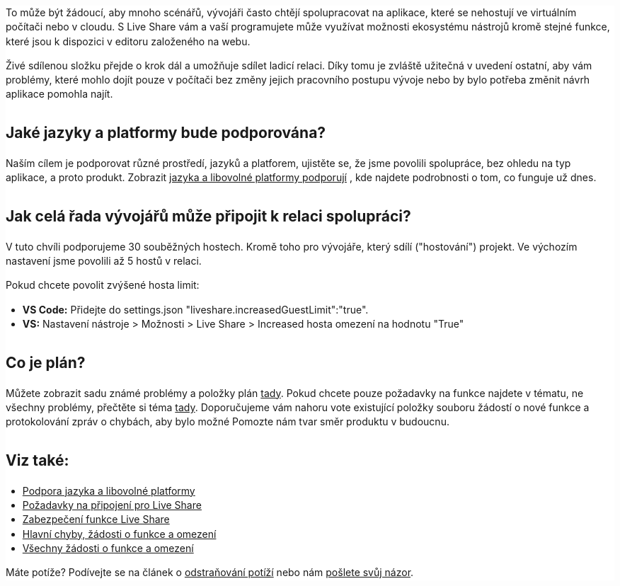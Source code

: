 To může být žádoucí, aby mnoho scénářů, vývojáři často chtějí spolupracovat na aplikace, které se nehostují ve virtuálním počítači nebo v cloudu.  S Live Share vám a vaší programujete může využívat možnosti ekosystému nástrojů kromě stejné funkce, které jsou k dispozici v editoru založeného na webu.

Živé sdílenou složku přejde o krok dál a umožňuje sdílet ladicí relaci.  Díky tomu je zvláště užitečná v uvedení ostatní, aby vám problémy, které mohlo dojít pouze v počítači bez změny jejich pracovního postupu vývoje nebo by bylo potřeba změnit návrh aplikace pomohla najít.

## <a name="which-languages-and-platforms-will-be-supported"></a>Jaké jazyky a platformy bude podporována?
Naším cílem je podporovat různé prostředí, jazyků a platforem, ujistěte se, že jsme povolili spolupráce, bez ohledu na typ aplikace, a proto produkt. Zobrazit [jazyka a libovolné platformy podporují](reference/platform-support.md) , kde najdete podrobnosti o tom, co funguje už dnes.

## <a name="how-many-developers-can-join-a-collaboration-session"></a>Jak celá řada vývojářů může připojit k relaci spolupráci?
V tuto chvíli podporujeme 30 souběžných hostech. Kromě toho pro vývojáře, který sdílí ("hostování") projekt. Ve výchozím nastavení jsme povolili až 5 hostů v relaci. 

Pokud chcete povolit zvýšené hosta limit: 
- **VS Code:** Přidejte do settings.json "liveshare.increasedGuestLimit":"true".
- **VS:** Nastavení nástroje > Možnosti > Live Share > Increased hosta omezení na hodnotu "True"

## <a name="what-is-the-roadmap"></a>Co je plán?
Můžete zobrazit sadu známé problémy a položky plán [tady](https://aka.ms/vsls-issues). Pokud chcete pouze požadavky na funkce najdete v tématu, ne všechny problémy, přečtěte si téma [tady](https://aka.ms/vsls-feature-requests). Doporučujeme vám nahoru vote existující položky souboru žádostí o nové funkce a protokolování zpráv o chybách, aby bylo možné Pomozte nám tvar směr produktu v budoucnu.

## <a name="see-also"></a>Viz také:

- [Podpora jazyka a libovolné platformy](platform-support.md)
- [Požadavky na připojení pro Live Share](reference/connectivity.md)
- [Zabezpečení funkce Live Share](reference/security.md)
- [Hlavní chyby, žádosti o funkce a omezení](https://aka.ms/vsls-issues)
- [Všechny žádosti o funkce a omezení](https://aka.ms/vsls-feature-requests)

Máte potíže? Podívejte se na článek o [odstraňování potíží](troubleshooting.md) nebo nám [pošlete svůj názor](support.md).
